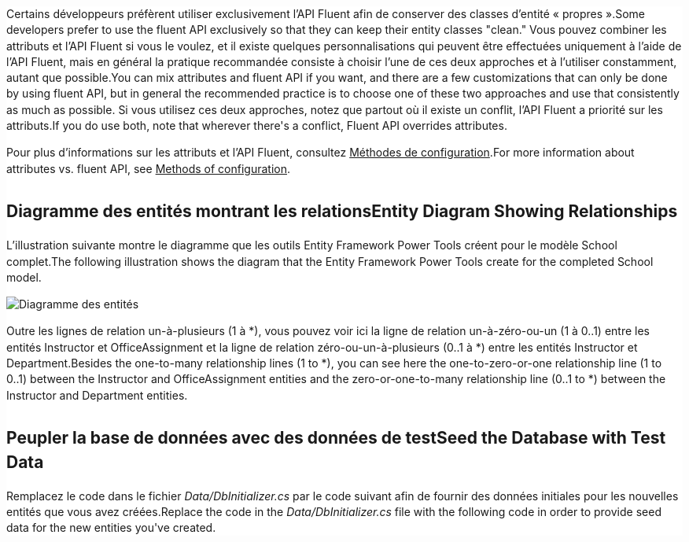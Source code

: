 <span data-ttu-id="7c8d5-312">Certains développeurs préfèrent utiliser exclusivement l’API Fluent afin de conserver des classes d’entité « propres ».</span><span class="sxs-lookup"><span data-stu-id="7c8d5-312">Some developers prefer to use the fluent API exclusively so that they can keep their entity classes "clean."</span></span> <span data-ttu-id="7c8d5-313">Vous pouvez combiner les attributs et l’API Fluent si vous le voulez, et il existe quelques personnalisations qui peuvent être effectuées uniquement à l’aide de l’API Fluent, mais en général la pratique recommandée consiste à choisir l’une de ces deux approches et à l’utiliser constamment, autant que possible.</span><span class="sxs-lookup"><span data-stu-id="7c8d5-313">You can mix attributes and fluent API if you want, and there are a few customizations that can only be done by using fluent API, but in general the recommended practice is to choose one of these two approaches and use that consistently as much as possible.</span></span> <span data-ttu-id="7c8d5-314">Si vous utilisez ces deux approches, notez que partout où il existe un conflit, l’API Fluent a priorité sur les attributs.</span><span class="sxs-lookup"><span data-stu-id="7c8d5-314">If you do use both, note that wherever there's a conflict, Fluent API overrides attributes.</span></span>

<span data-ttu-id="7c8d5-315">Pour plus d’informations sur les attributs et l’API Fluent, consultez [Méthodes de configuration](https://docs.microsoft.com/ef/core/modeling/#methods-of-configuration).</span><span class="sxs-lookup"><span data-stu-id="7c8d5-315">For more information about attributes vs. fluent API, see [Methods of configuration](https://docs.microsoft.com/ef/core/modeling/#methods-of-configuration).</span></span>

## <a name="entity-diagram-showing-relationships"></a><span data-ttu-id="7c8d5-316">Diagramme des entités montrant les relations</span><span class="sxs-lookup"><span data-stu-id="7c8d5-316">Entity Diagram Showing Relationships</span></span>

<span data-ttu-id="7c8d5-317">L’illustration suivante montre le diagramme que les outils Entity Framework Power Tools créent pour le modèle School complet.</span><span class="sxs-lookup"><span data-stu-id="7c8d5-317">The following illustration shows the diagram that the Entity Framework Power Tools create for the completed School model.</span></span>

![Diagramme des entités](complex-data-model/_static/diagram.png)

<span data-ttu-id="7c8d5-319">Outre les lignes de relation un-à-plusieurs (1 à \*), vous pouvez voir ici la ligne de relation un-à-zéro-ou-un (1 à 0..1) entre les entités Instructor et OfficeAssignment et la ligne de relation zéro-ou-un-à-plusieurs (0..1 à *) entre les entités Instructor et Department.</span><span class="sxs-lookup"><span data-stu-id="7c8d5-319">Besides the one-to-many relationship lines (1 to \*), you can see here the one-to-zero-or-one relationship line (1 to 0..1) between the Instructor and OfficeAssignment entities and the zero-or-one-to-many relationship line (0..1 to *) between the Instructor and Department entities.</span></span>

## <a name="seed-the-database-with-test-data"></a><span data-ttu-id="7c8d5-320">Peupler la base de données avec des données de test</span><span class="sxs-lookup"><span data-stu-id="7c8d5-320">Seed the Database with Test Data</span></span>

<span data-ttu-id="7c8d5-321">Remplacez le code dans le fichier *Data/DbInitializer.cs* par le code suivant afin de fournir des données initiales pour les nouvelles entités que vous avez créées.</span><span class="sxs-lookup"><span data-stu-id="7c8d5-321">Replace the code in the *Data/DbInitializer.cs* file with the following code in order to provide seed data for the new entities you've created.</span></span>
